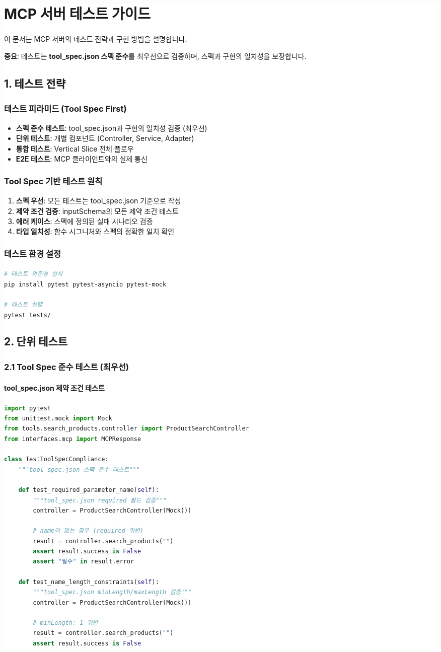 # MCP 서버 테스트 가이드

이 문서는 MCP 서버의 테스트 전략과 구현 방법을 설명합니다.

**중요**: 테스트는 **tool_spec.json 스펙 준수**를 최우선으로 검증하며, 스펙과 구현의 일치성을 보장합니다.

## 1. 테스트 전략

### 테스트 피라미드 (Tool Spec First)

- **스펙 준수 테스트**: tool_spec.json과 구현의 일치성 검증 (최우선)
- **단위 테스트**: 개별 컴포넌트 (Controller, Service, Adapter)
- **통합 테스트**: Vertical Slice 전체 플로우
- **E2E 테스트**: MCP 클라이언트와의 실제 통신

### Tool Spec 기반 테스트 원칙

1. **스펙 우선**: 모든 테스트는 tool_spec.json 기준으로 작성
2. **제약 조건 검증**: inputSchema의 모든 제약 조건 테스트
3. **에러 케이스**: 스펙에 정의된 실패 시나리오 검증
4. **타입 일치성**: 함수 시그니처와 스펙의 정확한 일치 확인

### 테스트 환경 설정

```bash
# 테스트 의존성 설치
pip install pytest pytest-asyncio pytest-mock

# 테스트 실행
pytest tests/
```

## 2. 단위 테스트

### 2.1 Tool Spec 준수 테스트 (최우선)

#### tool_spec.json 제약 조건 테스트

````python
import pytest
from unittest.mock import Mock
from tools.search_products.controller import ProductSearchController
from interfaces.mcp import MCPResponse

class TestToolSpecCompliance:
    """tool_spec.json 스펙 준수 테스트"""

    def test_required_parameter_name(self):
        """tool_spec.json required 필드 검증"""
        controller = ProductSearchController(Mock())

        # name이 없는 경우 (required 위반)
        result = controller.search_products("")
        assert result.success is False
        assert "필수" in result.error

    def test_name_length_constraints(self):
        """tool_spec.json minLength/maxLength 검증"""
        controller = ProductSearchController(Mock())

        # minLength: 1 위반
        result = controller.search_products("")
        assert result.success is False
````